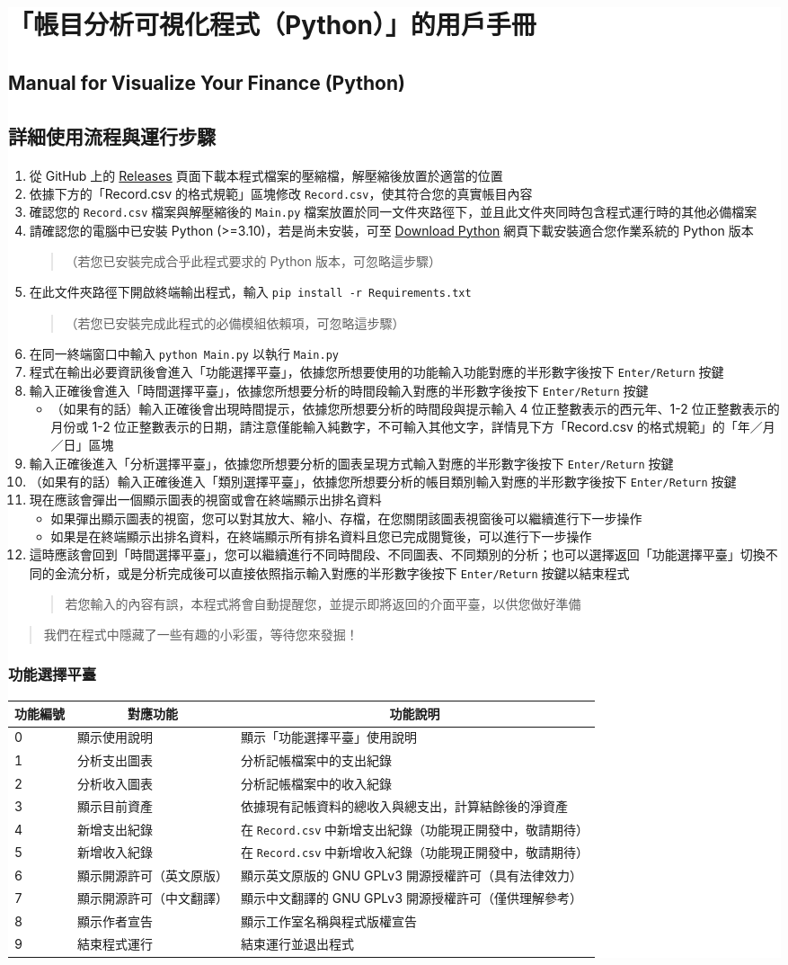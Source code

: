 # 「帳目分析可視化程式（Python）」的用戶手冊
## Manual for Visualize Your Finance (Python)

## 詳細使用流程與運行步驟
1. 從 GitHub 上的 [Releases](https://github.com/CHE-72-ZStudio/Visualize-Your-Finance-Python/releases) 頁面下載本程式檔案的壓縮檔，解壓縮後放置於適當的位置  
2. 依據下方的「Record.csv 的格式規範」區塊修改 `Record.csv`，使其符合您的真實帳目內容  
3. 確認您的 `Record.csv` 檔案與解壓縮後的 `Main.py` 檔案放置於同一文件夾路徑下，並且此文件夾同時包含程式運行時的其他必備檔案  
4. 請確認您的電腦中已安裝 Python (>=3.10)，若是尚未安裝，可至 [Download Python](https://www.python.org/downloads/) 網頁下載安裝適合您作業系統的 Python 版本  
    > （若您已安裝完成合乎此程式要求的 Python 版本，可忽略這步驟）  
5. 在此文件夾路徑下開啟終端輸出程式，輸入 `pip install -r Requirements.txt`  
    >（若您已安裝完成此程式的必備模組依賴項，可忽略這步驟）  
6. 在同一終端窗口中輸入 `python Main.py` 以執行 `Main.py`  
7. 程式在輸出必要資訊後會進入「功能選擇平臺」，依據您所想要使用的功能輸入功能對應的半形數字後按下 `Enter/Return` 按鍵  
8. 輸入正確後會進入「時間選擇平臺」，依據您所想要分析的時間段輸入對應的半形數字後按下 `Enter/Return` 按鍵  
    - （如果有的話）輸入正確後會出現時間提示，依據您所想要分析的時間段與提示輸入 4 位正整數表示的西元年、1-2 位正整數表示的月份或 1-2 位正整數表示的日期，請注意僅能輸入純數字，不可輸入其他文字，詳情見下方「Record.csv 的格式規範」的「年／月／日」區塊  
9. 輸入正確後進入「分析選擇平臺」，依據您所想要分析的圖表呈現方式輸入對應的半形數字後按下 `Enter/Return` 按鍵  
10. （如果有的話）輸入正確後進入「類別選擇平臺」，依據您所想要分析的帳目類別輸入對應的半形數字後按下 `Enter/Return` 按鍵  
11. 現在應該會彈出一個顯示圖表的視窗或會在終端顯示出排名資料  
    - 如果彈出顯示圖表的視窗，您可以對其放大、縮小、存檔，在您關閉該圖表視窗後可以繼續進行下一步操作  
    - 如果是在終端顯示出排名資料，在終端顯示所有排名資料且您已完成閱覽後，可以進行下一步操作  
12. 這時應該會回到「時間選擇平臺」，您可以繼續進行不同時間段、不同圖表、不同類別的分析；也可以選擇返回「功能選擇平臺」切換不同的金流分析，或是分析完成後可以直接依照指示輸入對應的半形數字後按下 `Enter/Return` 按鍵以結束程式  
    > 若您輸入的內容有誤，本程式將會自動提醒您，並提示即將返回的介面平臺，以供您做好準備  
> 我們在程式中隱藏了一些有趣的小彩蛋，等待您來發掘！

### 功能選擇平臺
| 功能編號 | 對應功能         | 功能說明                                  |
|------|--------------|---------------------------------------|
| 0    | 顯示使用說明       | 顯示「功能選擇平臺」使用說明                        |
| 1    | 分析支出圖表       | 分析記帳檔案中的支出紀錄                          |
| 2    | 分析收入圖表       | 分析記帳檔案中的收入紀錄                          |
| 3    | 顯示目前資產       | 依據現有記帳資料的總收入與總支出，計算結餘後的淨資產            |
| 4    | 新增支出紀錄       | 在 `Record.csv` 中新增支出紀錄（功能現正開發中，敬請期待）  |
| 5    | 新增收入紀錄       | 在 `Record.csv` 中新增收入紀錄（功能現正開發中，敬請期待）  |
| 6    | 顯示開源許可（英文原版） | 顯示英文原版的 GNU GPLv3 開源授權許可（具有法律效力）      |
| 7    | 顯示開源許可（中文翻譯） | 顯示中文翻譯的 GNU GPLv3 開源授權許可（僅供理解參考）      |
| 8    | 顯示作者宣告       | 顯示工作室名稱與程式版權宣告                        |
| 9    | 結束程式運行       | 結束運行並退出程式                             |
